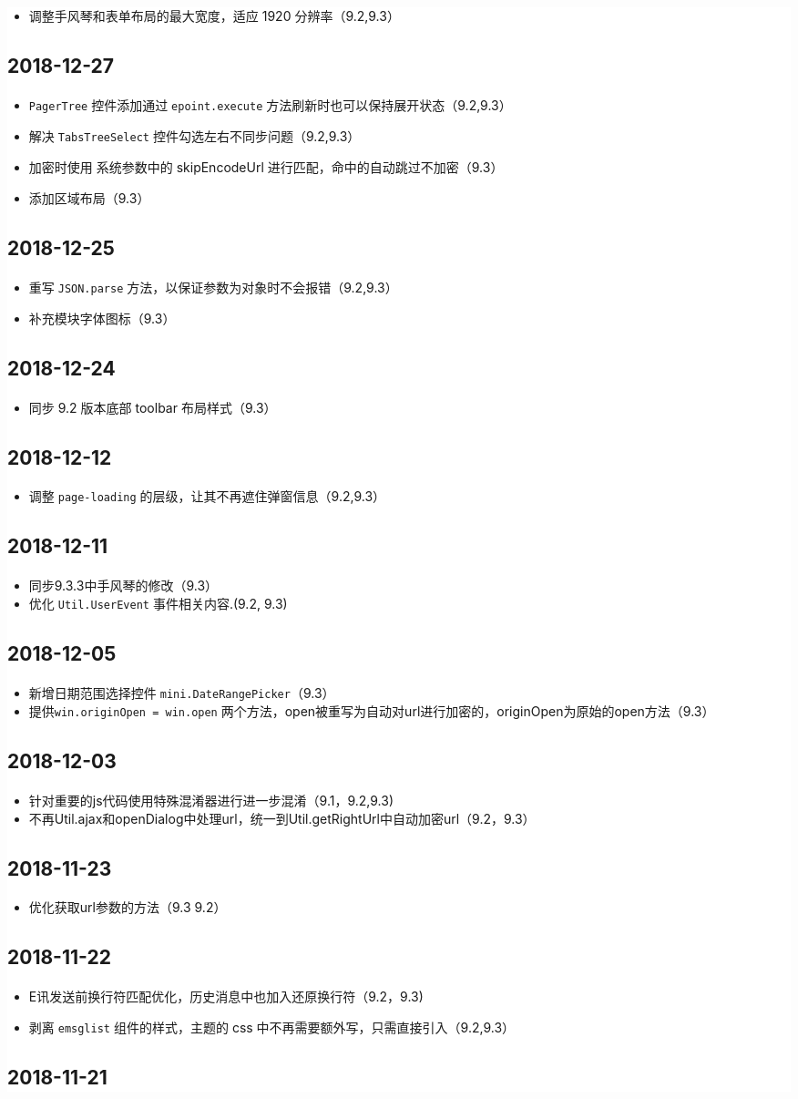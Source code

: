 - 调整手风琴和表单布局的最大宽度，适应 1920 分辨率（9.2,9.3）

## 2018-12-27

- `PagerTree` 控件添加通过 `epoint.execute` 方法刷新时也可以保持展开状态（9.2,9.3）

- 解决 `TabsTreeSelect` 控件勾选左右不同步问题（9.2,9.3）

- 加密时使用 系统参数中的 skipEncodeUrl 进行匹配，命中的自动跳过不加密（9.3）

- 添加区域布局（9.3）

## 2018-12-25

- 重写 `JSON.parse` 方法，以保证参数为对象时不会报错（9.2,9.3）

- 补充模块字体图标（9.3）

## 2018-12-24

- 同步 9.2 版本底部 toolbar 布局样式（9.3）

## 2018-12-12

- 调整 `page-loading` 的层级，让其不再遮住弹窗信息（9.2,9.3）

## 2018-12-11

- 同步9.3.3中手风琴的修改（9.3）
- 优化 `Util.UserEvent` 事件相关内容.(9.2, 9.3)

## 2018-12-05

- 新增日期范围选择控件 `mini.DateRangePicker`（9.3）
- 提供`win.originOpen = win.open` 两个方法，open被重写为自动对url进行加密的，originOpen为原始的open方法（9.3）

## 2018-12-03

- 针对重要的js代码使用特殊混淆器进行进一步混淆（9.1，9.2,9.3)
- 不再Util.ajax和openDialog中处理url，统一到Util.getRightUrl中自动加密url（9.2，9.3）

## 2018-11-23

- 优化获取url参数的方法（9.3 9.2）

## 2018-11-22

- E讯发送前换行符匹配优化，历史消息中也加入还原换行符（9.2，9.3)

- 剥离 `emsglist` 组件的样式，主题的 css 中不再需要额外写，只需直接引入（9.2,9.3）

## 2018-11-21
